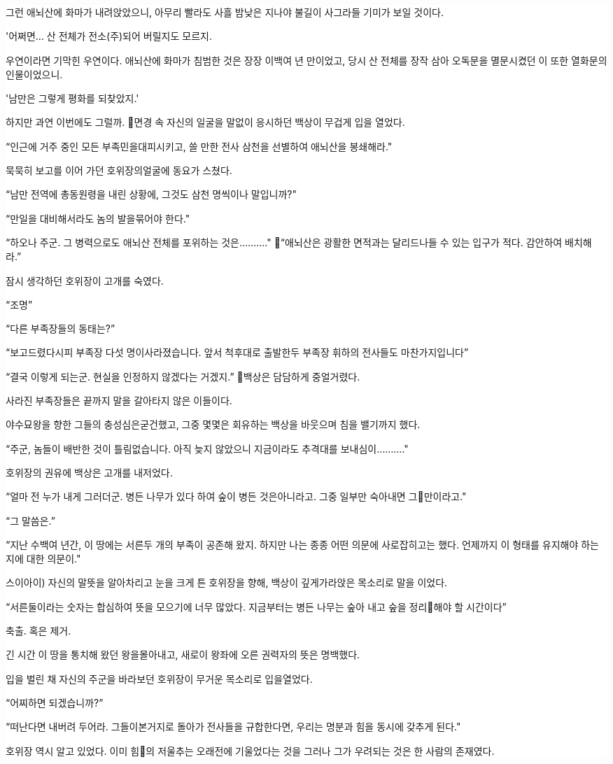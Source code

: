그런 애뇌산에 화마가 내려앉았으니, 아무리 빨라도 사흘 밤낮은 지나야 불길이 사그라들 기미가 보일 것이다.

'어쩌면… 산 전체가 전소(주)되어 버릴지도 모르지.

우연이라면 기막힌 우연이다. 애뇌산에 화마가 침범한 것은 장장 이백여 년 만이었고, 당시 산 전체를 장작 삼아 오독문을 멸문시켰던 이 또한 열화문의 인물이었으니.

'남만은 그렇게 평화를 되찾았지.'

하지만 과연 이번에도 그럴까.
면경 속 자신의 일굴을 말없이 응시하던 백상이 무겁게 입을 열었다.

“인근에 거주 중인 모든 부족민을대피시키고, 쓸 만한 전사 삼천을 선별하여 애뇌산을 봉쇄해라."

묵묵히 보고를 이어 가던 호위장의얼굴에 동요가 스쳤다.

“남만 전역에 총동원령을 내린 상황에, 그것도 삼천 명씩이나 말입니까?"

“만일을 대비해서라도 놈의 발을묶어야 한다."

“하오나 주군. 그 병력으로도 애뇌산 전체를 포위하는 것은………."
“애뇌산은 광활한 면적과는 달리드나들 수 있는 입구가 적다. 감안하여 배치해라.”

잠시 생각하던 호위장이 고개를 숙였다.

“조명”

“다른 부족장들의 동태는?”

“보고드렸다시피 부족장 다섯 명이사라졌습니다. 앞서 척후대로 출발한두 부족장 휘하의 전사들도 마찬가지입니다”

“결국 이렇게 되는군. 현실을 인정하지 않겠다는 거겠지.”
백상은 담담하게 중얼거렸다.

사라진 부족장들은 끝까지 말을 갈아타지 않은 이들이다.

야수묘왕을 향한 그들의 충성심은굳건했고, 그중 몇몇은 회유하는 백상을 바웃으며 침을 밸기까지 했다.

“주군, 놈들이 배반한 것이 틀림없습니다. 아직 늦지 않았으니 지금이라도 추격대를 보내심이………."

호위장의 권유에 백상은 고개를 내저었다.

“얼마 전 누가 내게 그러더군. 병든 나무가 있다 하여 숲이 병든 것은아니라고. 그중 일부만 숙아내면 그만이라고."

“그 말씀은.”

“지난 수백여 년간, 이 땅에는 서른두 개의 부족이 공존해 왔지. 하지만 나는 종종 어떤 의문에 사로잡히고는 했다. 언제까지 이 형태를 유지해야 하는지에 대한 의문이."

스이아이)
자신의 말뜻을 알아차리고 눈을 크게 튼 호위장을 향해, 백상이 깊게가라앉은 목소리로 말을 이었다.

“서른둘이라는 숫자는 합심하여 뜻을 모으기에 너무 많았다. 지금부터는 병든 나무는 숲아 내고 숲을 정리해야 할 시간이다”

축출. 혹은 제거.

긴 시간 이 땅을 통치해 왔던 왕을몰아내고, 새로이 왕좌에 오른 권력자의 뜻은 명백했다.

입을 벌린 채 자신의 주군을 바라보던 호위장이 무거운 목소리로 입을열었다.

“어찌하면 되겠습니까?”

“떠난다면 내버려 두어라. 그들이본거지로 돌아가 전사들을 규합한다면, 우리는 명분과 힘을 동시에 갖추게 된다."

호위장 역시 알고 있었다. 이미 힘의 저울추는 오래전에 기울었다는 것을
그러나 그가 우려되는 것은 한 사람의 존재였다.
